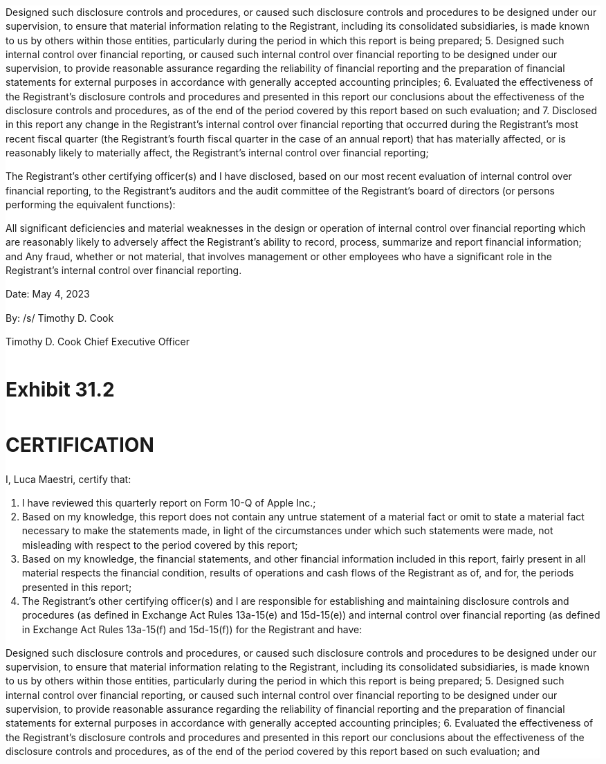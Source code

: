 Designed such disclosure controls and procedures, or caused such disclosure controls and procedures to be designed under our supervision, to ensure that material information relating to the Registrant, including its consolidated subsidiaries, is made known to us by others within those entities, particularly during the period in which this report is being prepared;
5. Designed such internal control over financial reporting, or caused such internal control over financial reporting to be designed under our supervision, to provide reasonable assurance regarding the reliability of financial reporting and the preparation of financial statements for external purposes in accordance with generally accepted accounting principles;
6. Evaluated the effectiveness of the Registrant’s disclosure controls and procedures and presented in this report our conclusions about the effectiveness of the disclosure controls and procedures, as of the end of the period covered by this report based on such evaluation; and
7. Disclosed in this report any change in the Registrant’s internal control over financial reporting that occurred during the Registrant’s most recent fiscal quarter (the Registrant’s fourth fiscal quarter in the case of an annual report) that has materially affected, or is reasonably likely to materially affect, the Registrant’s internal control over financial reporting;

The Registrant’s other certifying officer(s) and I have disclosed, based on our most recent evaluation of internal control over financial reporting, to the Registrant’s auditors and the audit committee of the Registrant’s board of directors (or persons performing the equivalent functions):

All significant deficiencies and material weaknesses in the design or operation of internal control over financial reporting which are reasonably likely to adversely affect the Registrant’s ability to record, process, summarize and report financial information; and
Any fraud, whether or not material, that involves management or other employees who have a significant role in the Registrant’s internal control over financial reporting.

Date: May 4, 2023

By: /s/ Timothy D. Cook

Timothy D. Cook
Chief Executive Officer
# Exhibit 31.2

# CERTIFICATION

I, Luca Maestri, certify that:

1. I have reviewed this quarterly report on Form 10-Q of Apple Inc.;
2. Based on my knowledge, this report does not contain any untrue statement of a material fact or omit to state a material fact necessary to make the statements made, in light of the circumstances under which such statements were made, not misleading with respect to the period covered by this report;
3. Based on my knowledge, the financial statements, and other financial information included in this report, fairly present in all material respects the financial condition, results of operations and cash flows of the Registrant as of, and for, the periods presented in this report;
4. The Registrant’s other certifying officer(s) and I are responsible for establishing and maintaining disclosure controls and procedures (as defined in Exchange Act Rules 13a-15(e) and 15d-15(e)) and internal control over financial reporting (as defined in Exchange Act Rules 13a-15(f) and 15d-15(f)) for the Registrant and have:

Designed such disclosure controls and procedures, or caused such disclosure controls and procedures to be designed under our supervision, to ensure that material information relating to the Registrant, including its consolidated subsidiaries, is made known to us by others within those entities, particularly during the period in which this report is being prepared;
5. Designed such internal control over financial reporting, or caused such internal control over financial reporting to be designed under our supervision, to provide reasonable assurance regarding the reliability of financial reporting and the preparation of financial statements for external purposes in accordance with generally accepted accounting principles;
6. Evaluated the effectiveness of the Registrant’s disclosure controls and procedures and presented in this report our conclusions about the effectiveness of the disclosure controls and procedures, as of the end of the period covered by this report based on such evaluation; and